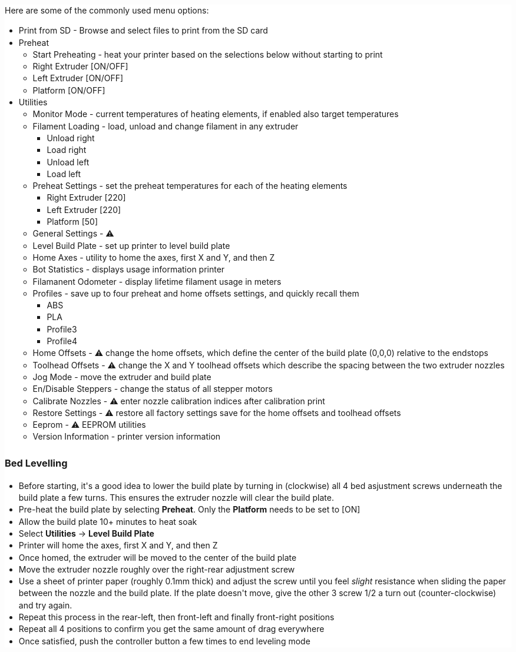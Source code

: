 Here are some of the commonly used menu options:

* Print from SD - Browse and select files to print from the SD card
* Preheat
    * Start Preheating - heat your printer based on the selections below without starting to print
    * Right Extruder [ON/OFF]
    * Left Extruder [ON/OFF]
    * Platform [ON/OFF]
* Utilities
    * Monitor Mode - current temperatures of heating elements, if enabled also target temperatures
    * Filament Loading - load, unload and change filament in any extruder
        * Unload right
        * Load right
        * Unload left
        * Load left
    * Preheat Settings - set the preheat temperatures for each of the heating elements
        * Right Extruder [220]
        * Left Extruder [220]
        * Platform [50]
    * General Settings - :warning:
    * Level Build Plate - set up printer to level build plate
    * Home Axes - utility to home the axes, first X and Y, and then Z
    * Bot Statistics - displays usage information printer
    * Filamanent Odometer - display lifetime filament usage in meters
    * Profiles - save up to four preheat and home offsets settings, and quickly recall them
        * ABS
        * PLA
        * Profile3
        * Profile4
    * Home Offsets - :warning: change the home offsets, which define the center of the build plate (0,0,0) relative to the endstops
    * Toolhead Offsets - :warning: change the X and Y toolhead offsets which describe the spacing between the two extruder nozzles
    * Jog Mode - move the extruder and build plate
    * En/Disable Steppers - change the status of all stepper motors
    * Calibrate Nozzles - :warning: enter nozzle calibration indices after calibration print
    * Restore Settings - :warning: restore all factory settings save for the home offsets and toolhead offsets
    * Eeprom - :warning: EEPROM utilities
    * Version Information - printer version information

### Bed Levelling

* Before starting, it's a good idea to lower the build plate by turning in (clockwise) all 4 bed asjustment screws underneath the build plate a few turns. This ensures the extruder nozzle will clear the build plate.
* Pre-heat the build plate by selecting **Preheat**. Only the **Platform** needs to be set to [ON]
* Allow the build plate 10+ minutes to heat soak
* Select **Utilities** -> **Level Build Plate**
* Printer will home the axes, first X and Y, and then Z
* Once homed, the extruder will be moved to the center of the build plate
* Move the extruder nozzle roughly over the right-rear adjustment screw
* Use a sheet of printer paper (roughly 0.1mm thick) and adjust the screw until you feel *slight* resistance when sliding the paper between the nozzle and the build plate. If the plate doesn't move, give the other 3 screw 1/2 a turn out (counter-clockwise) and try again.
* Repeat this process in the rear-left, then front-left and finally front-right positions
* Repeat all 4 positions to confirm you get the same amount of drag everywhere
* Once satisfied, push the controller button a few times to end leveling mode
